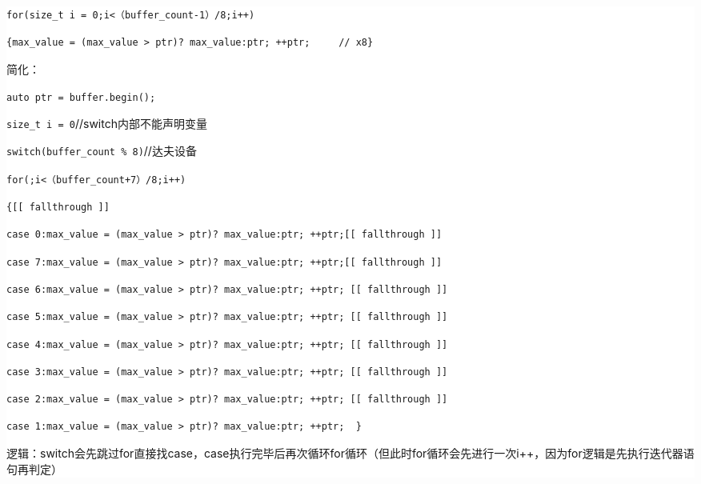 `for(size_t i = 0;i<（buffer_count-1）/8;i++)`

`{max_value = (max_value > ptr)? max_value:ptr; ++ptr;     // x8}` 

简化：

`auto ptr = buffer.begin();`

`size_t i = 0`//switch内部不能声明变量

`switch(buffer_count % 8)`//达夫设备

`for(;i<（buffer_count+7）/8;i++)`

`{[[ fallthrough ]]`

`case 0:max_value = (max_value > ptr)? max_value:ptr; ++ptr;[[ fallthrough ]]`

`case 7:max_value = (max_value > ptr)? max_value:ptr; ++ptr;[[ fallthrough ]]`

 `case 6:max_value = (max_value > ptr)? max_value:ptr; ++ptr; [[ fallthrough ]]`

`case 5:max_value = (max_value > ptr)? max_value:ptr; ++ptr; [[ fallthrough ]]`

`case 4:max_value = (max_value > ptr)? max_value:ptr; ++ptr; [[ fallthrough ]]`

`case 3:max_value = (max_value > ptr)? max_value:ptr; ++ptr; [[ fallthrough ]]`

`case 2:max_value = (max_value > ptr)? max_value:ptr; ++ptr; [[ fallthrough ]]`

`case 1:max_value = (max_value > ptr)? max_value:ptr; ++ptr;  }`

逻辑：switch会先跳过for直接找case，case执行完毕后再次循环for循环（但此时for循环会先进行一次i++，因为for逻辑是先执行迭代器语句再判定）

